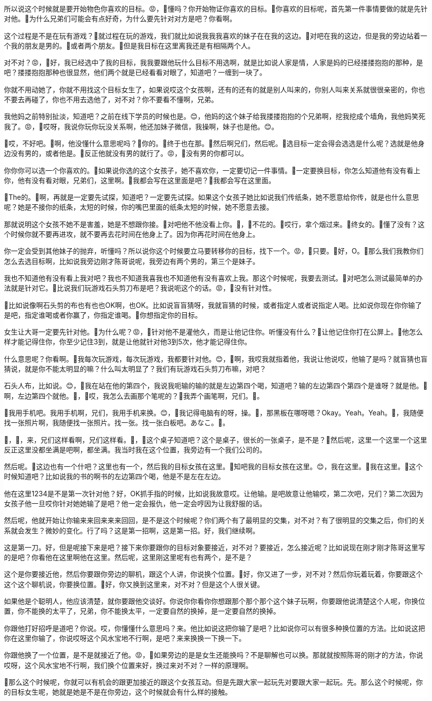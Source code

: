 所以说这个时候就是要开始物色你喜欢的目标。😡，🎼懂吗？你开始物证你喜欢的目标。🎼你喜欢的目标呢，首先第一件事情要做的就是先针对他。🎼为什么兄弟们可能会有点好奇，为什么要先针对对方是吧？你看啊。

这个过程是不是在玩有游戏？🎼就过程在玩的游戏，我们就比如说我我我喜欢的妹子在在我的这边。🎼对吧在我的这边，但是我的旁边站着一个我的朋友是男的。🎼或者两个朋友。🎼但是我目标在这里离我还是有相隔两个人。

对不对？😡，🎼好，我已经选中了我的目标，我我要跟他玩什么目标不用选啊，就是比如说人家是情，人家是妈的已经搂搂抱抱的那种，是吧？搂搂抱抱那种也很显然，他们两个就是已经看看对眼了，知道吧？一缠到一块了。

你就不用动她了，你就不用找这个目标女生了，如果说哎这个女孩啊，还有的还有的就是别人叫来的，你别人叫来关系就很很亲密的，你也不要去再碰了，你也不用去选他了，对不对？你不要看不懂啊，兄弟。

我他妈之前特别扯淡，知道吧？之前在线下学员的时候也是。😊，他妈的这个妹子给我搂搂抱抱的个兄弟啊，挖我挖成个墙角，我他妈笑死我了。😡，🎼哎呀，我说你玩你玩没关系啊，他还加妹子微信，我操啊，妹子也是他。😊。

🎼哎，不好吧。🎼啊，他没懂什么意思呢吗？🎼你的。🎼终于也在那。🎼然后啊兄们，然后呢。🎼选目标一定会得会选选是什么呢？选就是他身边没有男的，或者他是。🎼反正他就没有男的就行了。😡，🎼没有男的你都可以。

你你你可以选一个你喜欢的。🎼如果说你选的这个女孩子，她不喜欢你，一定要切记一件事情。🎼一定要换目标，你怎么知道他有没有看上你，他有没有看对眼，兄弟们，这里啊。🎼我都会写在这里面是吧？🎼我都会写在这里面。

🎼The的。🎼啊，再就是一定要先试探，知道吧？一定要先试探。如果这个女孩子她比如说我们传纸条，她不愿意给你传，就是也什么意思呢？她是不接你的纸条，太短的时候，你的嘴巴里面的纸条太短的时候，她不愿意去接。

那就说明这个女孩不她不是害羞，她是不想跟你接。🎼对吧他不他没看上你。🎼，🎼不花的。🎼哎行，拿个烟过来。🎼终女的。🎼懂了没有？这个时候你就不要再进攻，就不要再去花时间在他身上了。因为你再花时间在他身上。

你一定会受到其他妹子的抛弃，听懂吗？所以说你这个时候要立马要转移你的目标，找下一个。😡，🎼只要。🎼好，O。🎼那么我们我教你们怎么去选目标啊，比如说我旁边刚才陈哥说呢，我旁边有两个男的，第三个是妹子。

我也不知道他有没有看上我对吧？我也不知道我喜我也不知道他有没有喜欢上我。那这个时候呢，我要去测试。🎼对吧怎么测试最简单的办法就是针对它。🎼比说我们玩游戏石头剪刀布是吧？我说呃这个的话。😡，🎼没有针对性。

🎼比如说像啊石头剪的布也有也也OK啊，也OK。比如说盲盲猜呀，我就盲猜的时候，或者指定人或者说指定人喝。比如说你现在你你输了是吧，指定谁喝或者你赢了，你指定谁喝。🎼你想指定你的目标。

女生让大哥一定要先针对他。🎼为什么呢？😡，🎼针对他不是灌他久，而是让他记住你。听懂没有什么？🎼让他记住你打在公屏上。🎼他怎么样才能记得住你，你至少记住3到，就是让他就针对他3到5次，他才能记得住你。

什么意思呢？你看啊。🎼我每次玩游戏，每次玩游戏，我都要针对他。😊，🎼啊，我哎我就指着他，我说让他说哎，他输了是吗？就盲猜也盲猜说，就是你不能太明显的嘛？什么叫太明显了？我们有玩游戏石头剪刀布嘛，对吧？

石头人布，比如说。😊，🎼我在站在他的第四个，我说我呃输的输的就是左边第四个喝，知道吧？输的左边第四个第四个是谁呀？就是他。🎼啊，左边第四个就他。🎼，🎼哎，我怎么去画那个笔呢的？🎼我弄个画笔啊，兄们。🎼。

🎼我用手机吧。我用手机啊，兄们，我用手机来换。😊，🎼我记得电脑有的呀，操。🎼，那黑板在哪呀嗯？Okay。Yeah。Yeah。🎼，我随便找一张照片啊，我随便找一张照片。找一张。找一张白板吧。あなこ。🎼。

🎼，🎼，来，兄们这样看啊，兄们这样看。🎼，🎼这个桌子知道吧？这个是桌子，很长的一张桌子，是不是？🎼然后呢，这里一个这里一个这里反正这里没都坐满是吧啊，都坐满。我当时我在这个位置，我旁边有一个我们公司的。

然后呢。🎼这边也有一个什吧？这里也有一个，然后我的目标女孩在这里。🎼知吧我的目标女孩在这里。😊，我在这里。🎼我在这里。🎼这个时候知道吧？比如说我的书的啊书的左边第四个喝，他是不是左在左边。

他在这里1234是不是第一次针对他？好，OK抓手指的时候，比如说我故意哎。让他输。是吧故意让他输哎，第二次吧，兄们？第二次因为女孩子他一旦哎你针对她她输了是吧？他一定会报仇，他一定会哼因为让我舒服的话。

然后呢，他就开始让你输来来回来来来回回，是不是这个时候呢？你们两个有了最明显的交集，对不对？有了很明显的交集之后，你们的关系就会发生？微妙的变化。行了吗？这是第一招啊，这是第一招。好，我们继续啊。

这是第一刀。好，但是呢接下来是吧？接下来你要跟你的目标对象要接近，对不对？要接近，怎么接近呢？比如说现在刚才刚才陈哥这里写的是吧？你看他在这里啊他在这里。然后呢，这里刚这里呢有也有两个，是不是？

这个是你要接近他，然后你要跟你旁边的聊机，跟这个人讲，你说换个位置。🎼好，你又进了一步，对不对？然后你玩着玩着，你要跟这个这个这个聊机说，你要换位置。🎼好，你又换到这里来，对不对？但是这个人很关键。

如果他是个聪明人，他应该清楚，就你要跟他交谈好。你说你你看你你想跟那个那个那个这个妹子玩啊，你要跟他说清楚这个人呢，你换位置，你不能换的太平了，兄弟，你不能换太平，一定要自然的换掉，是一定要自然的换掉。

你跟他打好招呼是道吧？你说。哎，你懂懂什么意思吗？来。他比如说这把你输了是吧？比如说你可以有很多种换位置的方法。比如说这把你在这里你输了，你说哎呀这个风水宝地不行啊，是吧？来来换换一下换一下。

你跟他换了一个位置，是不是就接近了他。😡，🎼如果旁边的是是女生还能换吗？不是聊解也可以换。那就就按照陈哥的刚才的方法，你说哎呀，这个风水宝地不行啊，我们换个位置来好，换过来对不对？一样的原理啊。

🎼那么这个时候呢，你就可以有机会的跟更加接近的跟这个女孩互动。但是先跟大家一起玩先对要跟大家一起玩。先。那么这个时候呢，你的目标女生呢，她就是她是不是在你旁边，这个时候就会有什么样的接触。
